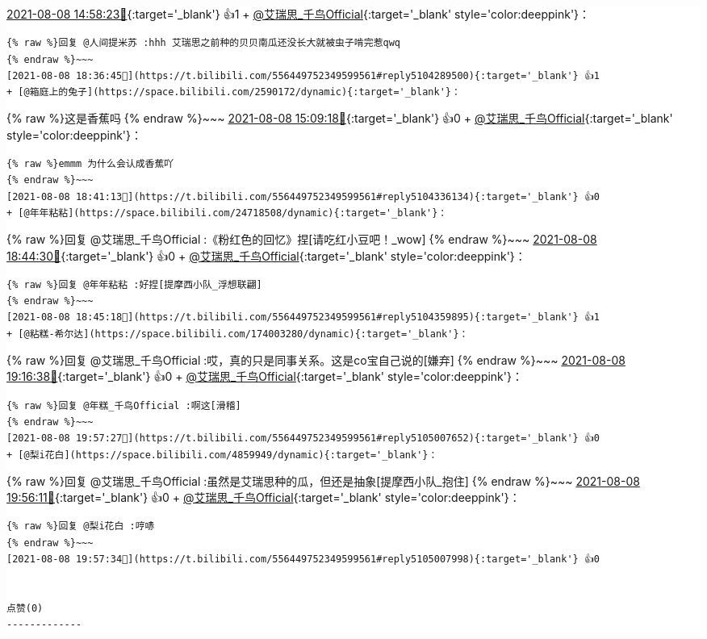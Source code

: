 [2021-08-08 14:58:23🔗](https://t.bilibili.com/556449752349599561#reply5102640283){:target='_blank'} 👍1
    + [@艾瑞思_千鸟Official](https://space.bilibili.com/1090010845/dynamic){:target='_blank' style='color:deeppink'}：
~~~
{% raw %}回复 @人间提米苏 :hhh 艾瑞思之前种的贝贝南瓜还没长大就被虫子啃完惹qwq
{% endraw %}~~~
[2021-08-08 18:36:45🔗](https://t.bilibili.com/556449752349599561#reply5104289500){:target='_blank'} 👍1
+ [@箱庭上的兔子](https://space.bilibili.com/2590172/dynamic){:target='_blank'}：
~~~
{% raw %}这是香蕉吗
{% endraw %}~~~
[2021-08-08 15:09:18🔗](https://t.bilibili.com/556449752349599561#reply5102711041){:target='_blank'} 👍0
    + [@艾瑞思_千鸟Official](https://space.bilibili.com/1090010845/dynamic){:target='_blank' style='color:deeppink'}：
~~~
{% raw %}emmm 为什么会认成香蕉吖
{% endraw %}~~~
[2021-08-08 18:41:13🔗](https://t.bilibili.com/556449752349599561#reply5104336134){:target='_blank'} 👍0
+ [@年年粘粘](https://space.bilibili.com/24718508/dynamic){:target='_blank'}：
~~~
{% raw %}回复 @艾瑞思_千鸟Official :《粉红色的回忆》捏[请吃红小豆吧！_wow]
{% endraw %}~~~
[2021-08-08 18:44:30🔗](https://t.bilibili.com/556449752349599561#reply5104357584){:target='_blank'} 👍0
    + [@艾瑞思_千鸟Official](https://space.bilibili.com/1090010845/dynamic){:target='_blank' style='color:deeppink'}：
~~~
{% raw %}回复 @年年粘粘 :好捏[提摩西小队_浮想联翩]
{% endraw %}~~~
[2021-08-08 18:45:18🔗](https://t.bilibili.com/556449752349599561#reply5104359895){:target='_blank'} 👍1
+ [@粘糕-希尔达](https://space.bilibili.com/174003280/dynamic){:target='_blank'}：
~~~
{% raw %}回复 @艾瑞思_千鸟Official :哎，真的只是同事关系。这是co宝自己说的[嫌弃]
{% endraw %}~~~
[2021-08-08 19:16:38🔗](https://t.bilibili.com/556449752349599561#reply5104645814){:target='_blank'} 👍0
    + [@艾瑞思_千鸟Official](https://space.bilibili.com/1090010845/dynamic){:target='_blank' style='color:deeppink'}：
~~~
{% raw %}回复 @年糕_千鸟Official :啊这[滑稽]
{% endraw %}~~~
[2021-08-08 19:57:27🔗](https://t.bilibili.com/556449752349599561#reply5105007652){:target='_blank'} 👍0
+ [@梨i花白](https://space.bilibili.com/4859949/dynamic){:target='_blank'}：
~~~
{% raw %}回复 @艾瑞思_千鸟Official :虽然是艾瑞思种的瓜，但还是抽象[提摩西小队_抱住]
{% endraw %}~~~
[2021-08-08 19:56:11🔗](https://t.bilibili.com/556449752349599561#reply5104993841){:target='_blank'} 👍0
    + [@艾瑞思_千鸟Official](https://space.bilibili.com/1090010845/dynamic){:target='_blank' style='color:deeppink'}：
~~~
{% raw %}回复 @梨i花白 :哼哧
{% endraw %}~~~
[2021-08-08 19:57:34🔗](https://t.bilibili.com/556449752349599561#reply5105007998){:target='_blank'} 👍0


点赞(0)
-------------
~~~